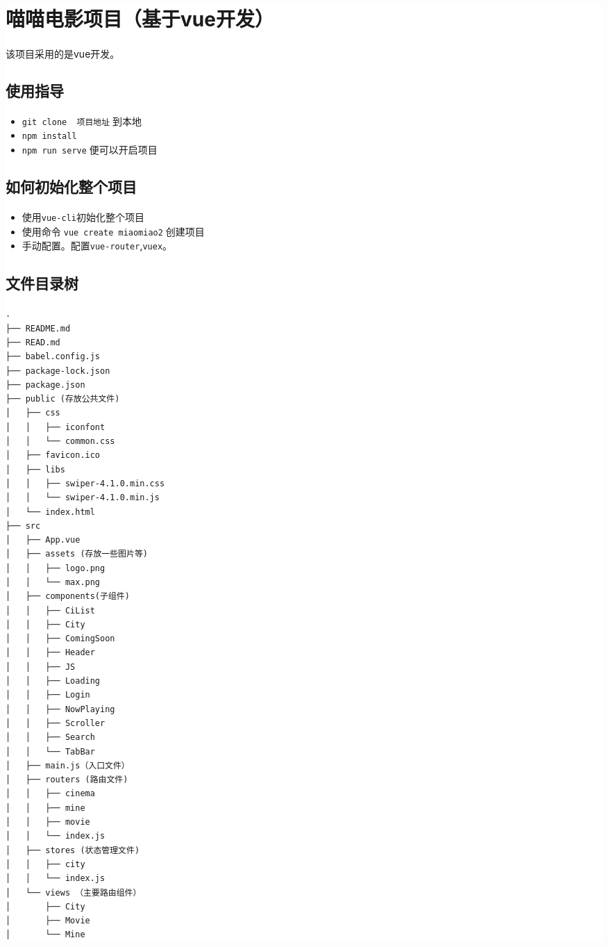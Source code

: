 # 喵喵电影项目（基于vue开发）
该项目采用的是vue开发。

## 使用指导
- `git clone  项目地址` 到本地
- `npm install `
- `npm run serve` 便可以开启项目

## 如何初始化整个项目 
- 使用`vue-cli`初始化整个项目
- 使用命令 `vue create miaomiao2` 创建项目
- 手动配置。配置`vue-router`,`vuex`。

## 文件目录树
```md
.
├── README.md
├── READ.md
├── babel.config.js
├── package-lock.json
├── package.json
├── public (存放公共文件)
│   ├── css
│   │   ├── iconfont
│   │   └── common.css
│   ├── favicon.ico
│   ├── libs
│   │   ├── swiper-4.1.0.min.css
│   │   └── swiper-4.1.0.min.js
│   └── index.html
├── src
│   ├── App.vue
│   ├── assets (存放一些图片等)
│   │   ├── logo.png
│   │   └── max.png
│   ├── components(子组件)
│   │   ├── CiList
│   │   ├── City
│   │   ├── ComingSoon
│   │   ├── Header
│   │   ├── JS
│   │   ├── Loading
│   │   ├── Login
│   │   ├── NowPlaying
│   │   ├── Scroller
│   │   ├── Search
│   │   └── TabBar
│   ├── main.js（入口文件）
│   ├── routers (路由文件)
│   │   ├── cinema
│   │   ├── mine
│   │   ├── movie
│   │   └── index.js
│   ├── stores (状态管理文件)
│   │   ├── city
│   │   └── index.js
│   └── views （主要路由组件）
│       ├── City
│       ├── Movie
│       └── Mine
```